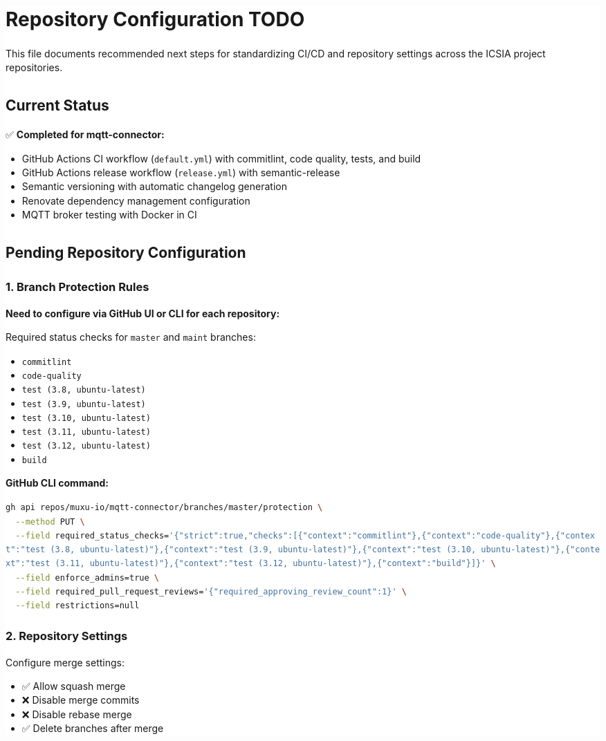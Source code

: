# Repository Configuration TODO

This file documents recommended next steps for standardizing CI/CD and repository settings across the ICSIA project repositories.

## Current Status

✅ **Completed for mqtt-connector:**
- GitHub Actions CI workflow (`default.yml`) with commitlint, code quality, tests, and build
- GitHub Actions release workflow (`release.yml`) with semantic-release
- Semantic versioning with automatic changelog generation
- Renovate dependency management configuration
- MQTT broker testing with Docker in CI

## Pending Repository Configuration

### 1. Branch Protection Rules

**Need to configure via GitHub UI or CLI for each repository:**

Required status checks for `master` and `maint` branches:
- `commitlint`
- `code-quality`
- `test (3.8, ubuntu-latest)`
- `test (3.9, ubuntu-latest)`
- `test (3.10, ubuntu-latest)`
- `test (3.11, ubuntu-latest)`
- `test (3.12, ubuntu-latest)`
- `build`

**GitHub CLI command:**
```bash
gh api repos/muxu-io/mqtt-connector/branches/master/protection \
  --method PUT \
  --field required_status_checks='{"strict":true,"checks":[{"context":"commitlint"},{"context":"code-quality"},{"context":"test (3.8, ubuntu-latest)"},{"context":"test (3.9, ubuntu-latest)"},{"context":"test (3.10, ubuntu-latest)"},{"context":"test (3.11, ubuntu-latest)"},{"context":"test (3.12, ubuntu-latest)"},{"context":"build"}]}' \
  --field enforce_admins=true \
  --field required_pull_request_reviews='{"required_approving_review_count":1}' \
  --field restrictions=null
```

### 2. Repository Settings

Configure merge settings:
- ✅ Allow squash merge
- ❌ Disable merge commits
- ❌ Disable rebase merge
- ✅ Delete branches after merge
